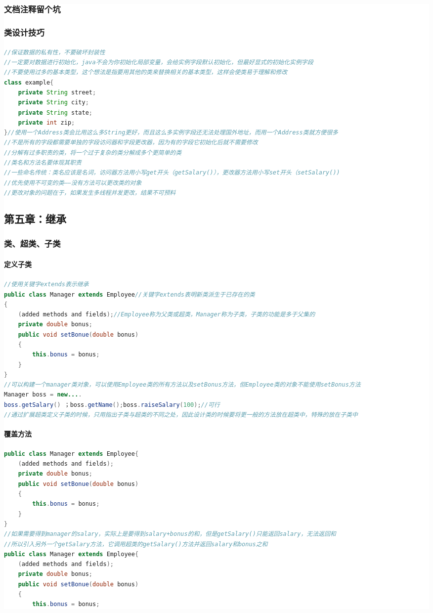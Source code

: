 
### 文档注释留个坑

### 类设计技巧

```java
//保证数据的私有性，不要破坏封装性
//一定要对数据进行初始化，java不会为你初始化局部变量，会给实例字段默认初始化，但最好显式的初始化实例字段
//不要使用过多的基本类型，这个想法是指要用其他的类来替换相关的基本类型，这样会使类易于理解和修改
class example{
    private String street;
    private String city;
    private String state;
    private int zip;
}//使用一个Address类会比用这么多String更好，而且这么多实例字段还无法处理国外地址，而用一个Address类就方便很多
//不是所有的字段都需要单独的字段访问器和字段更改器，因为有的字段它初始化后就不需要修改
//分解有过多职责的类，将一个过于复杂的类分解成多个更简单的类
//类名和方法名要体现其职责
//一些命名传统：类名应该是名词，访问器方法用小写get开头（getSalary()），更改器方法用小写set开头（setSalary())
//优先使用不可变的类——没有方法可以更改类的对象
//更改对象的问题在于，如果发生多线程并发更改，结果不可预料
```

## 第五章：继承

### 类、超类、子类

#### 定义子类

```java
//使用关键字extends表示继承
public class Manager extends Employee//关键字extends表明新类派生于已存在的类
{
    (added methods and fields);//Employee称为父类或超类，Manager称为子类，子类的功能是多于父集的
    private double bonus;
    public void setBonue(double bonus)
    {
        this.bonus = bonus;
    }
}
//可以构建一个manager类对象，可以使用Employee类的所有方法以及setBonus方法，但Employee类的对象不能使用setBonus方法
Manager boss = new....
boss.getSalary() ；boss.getName();boss.raiseSalary(100);//可行
//通过扩展超类定义子类的时候，只用指出子类与超类的不同之处，因此设计类的时候要将更一般的方法放在超类中，特殊的放在子类中
```

#### 覆盖方法

```java
public class Manager extends Employee{
    (added methods and fields);
    private double bonus;
    public void setBonue(double bonus)
    {
        this.bonus = bonus;
    }
}
//如果需要得到manager的salary，实际上是要得到salary+bonus的和，但是getSalary()只能返回salary，无法返回和
//所以引入另外一个getSalary方法，它调用超类的getSalary()方法并返回salary和bonus之和
public class Manager extends Employee{
    (added methods and fields);
    private double bonus;
    public void setBonue(double bonus)
    {
        this.bonus = bonus;
```